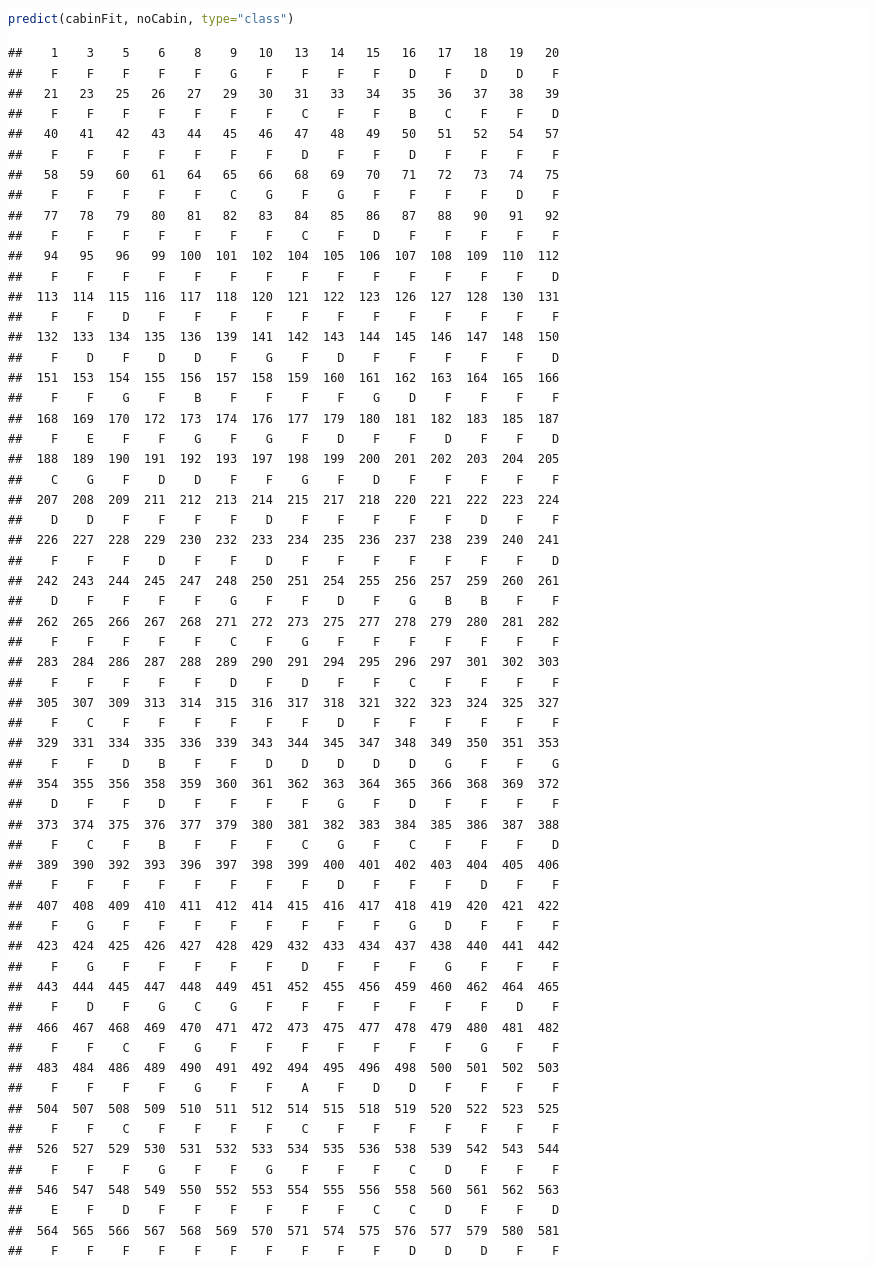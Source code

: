 ```r
predict(cabinFit, noCabin, type="class")
```

```
##    1    3    5    6    8    9   10   13   14   15   16   17   18   19   20 
##    F    F    F    F    F    G    F    F    F    F    D    F    D    D    F 
##   21   23   25   26   27   29   30   31   33   34   35   36   37   38   39 
##    F    F    F    F    F    F    F    C    F    F    B    C    F    F    D 
##   40   41   42   43   44   45   46   47   48   49   50   51   52   54   57 
##    F    F    F    F    F    F    F    D    F    F    D    F    F    F    F 
##   58   59   60   61   64   65   66   68   69   70   71   72   73   74   75 
##    F    F    F    F    F    C    G    F    G    F    F    F    F    D    F 
##   77   78   79   80   81   82   83   84   85   86   87   88   90   91   92 
##    F    F    F    F    F    F    F    C    F    D    F    F    F    F    F 
##   94   95   96   99  100  101  102  104  105  106  107  108  109  110  112 
##    F    F    F    F    F    F    F    F    F    F    F    F    F    F    D 
##  113  114  115  116  117  118  120  121  122  123  126  127  128  130  131 
##    F    F    D    F    F    F    F    F    F    F    F    F    F    F    F 
##  132  133  134  135  136  139  141  142  143  144  145  146  147  148  150 
##    F    D    F    D    D    F    G    F    D    F    F    F    F    F    D 
##  151  153  154  155  156  157  158  159  160  161  162  163  164  165  166 
##    F    F    G    F    B    F    F    F    F    G    D    F    F    F    F 
##  168  169  170  172  173  174  176  177  179  180  181  182  183  185  187 
##    F    E    F    F    G    F    G    F    D    F    F    D    F    F    D 
##  188  189  190  191  192  193  197  198  199  200  201  202  203  204  205 
##    C    G    F    D    D    F    F    G    F    D    F    F    F    F    F 
##  207  208  209  211  212  213  214  215  217  218  220  221  222  223  224 
##    D    D    F    F    F    F    D    F    F    F    F    F    D    F    F 
##  226  227  228  229  230  232  233  234  235  236  237  238  239  240  241 
##    F    F    F    D    F    F    D    F    F    F    F    F    F    F    D 
##  242  243  244  245  247  248  250  251  254  255  256  257  259  260  261 
##    D    F    F    F    F    G    F    F    D    F    G    B    B    F    F 
##  262  265  266  267  268  271  272  273  275  277  278  279  280  281  282 
##    F    F    F    F    F    C    F    G    F    F    F    F    F    F    F 
##  283  284  286  287  288  289  290  291  294  295  296  297  301  302  303 
##    F    F    F    F    F    D    F    D    F    F    C    F    F    F    F 
##  305  307  309  313  314  315  316  317  318  321  322  323  324  325  327 
##    F    C    F    F    F    F    F    F    D    F    F    F    F    F    F 
##  329  331  334  335  336  339  343  344  345  347  348  349  350  351  353 
##    F    F    D    B    F    F    D    D    D    D    D    G    F    F    G 
##  354  355  356  358  359  360  361  362  363  364  365  366  368  369  372 
##    D    F    F    D    F    F    F    F    G    F    D    F    F    F    F 
##  373  374  375  376  377  379  380  381  382  383  384  385  386  387  388 
##    F    C    F    B    F    F    F    C    G    F    C    F    F    F    D 
##  389  390  392  393  396  397  398  399  400  401  402  403  404  405  406 
##    F    F    F    F    F    F    F    F    D    F    F    F    D    F    F 
##  407  408  409  410  411  412  414  415  416  417  418  419  420  421  422 
##    F    G    F    F    F    F    F    F    F    F    G    D    F    F    F 
##  423  424  425  426  427  428  429  432  433  434  437  438  440  441  442 
##    F    G    F    F    F    F    F    D    F    F    F    G    F    F    F 
##  443  444  445  447  448  449  451  452  455  456  459  460  462  464  465 
##    F    D    F    G    C    G    F    F    F    F    F    F    F    D    F 
##  466  467  468  469  470  471  472  473  475  477  478  479  480  481  482 
##    F    F    C    F    G    F    F    F    F    F    F    F    G    F    F 
##  483  484  486  489  490  491  492  494  495  496  498  500  501  502  503 
##    F    F    F    F    G    F    F    A    F    D    D    F    F    F    F 
##  504  507  508  509  510  511  512  514  515  518  519  520  522  523  525 
##    F    F    C    F    F    F    F    C    F    F    F    F    F    F    F 
##  526  527  529  530  531  532  533  534  535  536  538  539  542  543  544 
##    F    F    F    G    F    F    G    F    F    F    C    D    F    F    F 
##  546  547  548  549  550  552  553  554  555  556  558  560  561  562  563 
##    E    F    D    F    F    F    F    F    F    C    C    D    F    F    D 
##  564  565  566  567  568  569  570  571  574  575  576  577  579  580  581 
##    F    F    F    F    F    F    F    F    F    F    D    D    D    F    F 
```